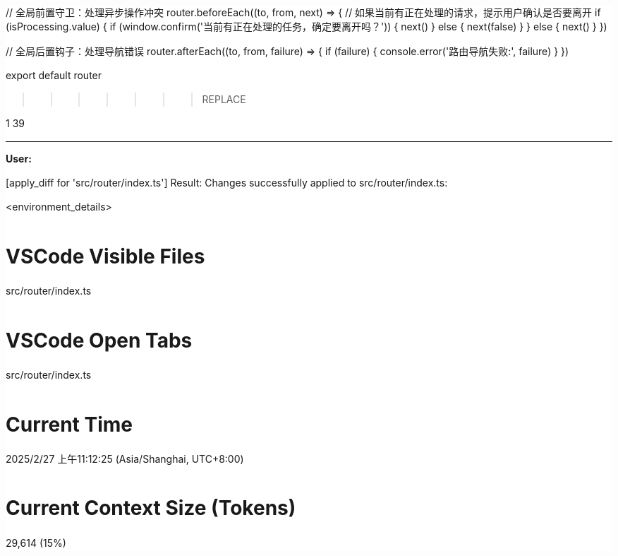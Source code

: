// 全局前置守卫：处理异步操作冲突
router.beforeEach((to, from, next) => {
  // 如果当前有正在处理的请求，提示用户确认是否要离开
  if (isProcessing.value) {
    if (window.confirm('当前有正在处理的任务，确定要离开吗？')) {
      next()
    } else {
      next(false)
    }
  } else {
    next()
  }
})

// 全局后置钩子：处理导航错误
router.afterEach((to, from, failure) => {
  if (failure) {
    console.error('路由导航失败:', failure)
  }
})

export default router
>>>>>>> REPLACE
</diff>
<start_line>1</start_line>
<end_line>39</end_line>
</apply_diff>

---

**User:**

[apply_diff for 'src/router/index.ts'] Result:
Changes successfully applied to src/router/index.ts:


<environment_details>
# VSCode Visible Files
src/router/index.ts

# VSCode Open Tabs
src/router/index.ts

# Current Time
2025/2/27 上午11:12:25 (Asia/Shanghai, UTC+8:00)

# Current Context Size (Tokens)
29,614 (15%)
